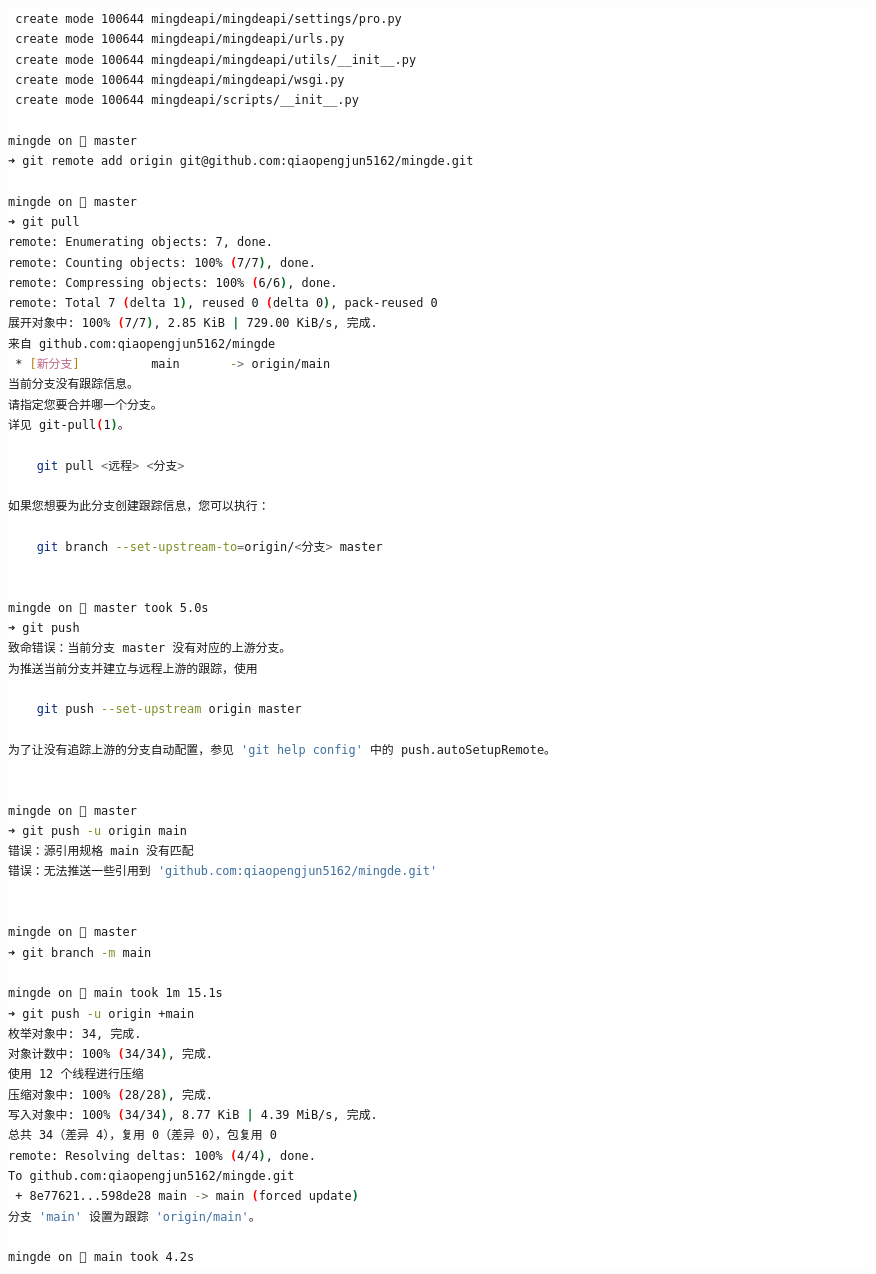 ```bash
 create mode 100644 mingdeapi/mingdeapi/settings/pro.py
 create mode 100644 mingdeapi/mingdeapi/urls.py
 create mode 100644 mingdeapi/mingdeapi/utils/__init__.py
 create mode 100644 mingdeapi/mingdeapi/wsgi.py
 create mode 100644 mingdeapi/scripts/__init__.py

mingde on  master
➜ git remote add origin git@github.com:qiaopengjun5162/mingde.git

mingde on  master
➜ git pull
remote: Enumerating objects: 7, done.
remote: Counting objects: 100% (7/7), done.
remote: Compressing objects: 100% (6/6), done.
remote: Total 7 (delta 1), reused 0 (delta 0), pack-reused 0
展开对象中: 100% (7/7), 2.85 KiB | 729.00 KiB/s, 完成.
来自 github.com:qiaopengjun5162/mingde
 * [新分支]          main       -> origin/main
当前分支没有跟踪信息。
请指定您要合并哪一个分支。
详见 git-pull(1)。

    git pull <远程> <分支>

如果您想要为此分支创建跟踪信息，您可以执行：

    git branch --set-upstream-to=origin/<分支> master


mingde on  master took 5.0s
➜ git push
致命错误：当前分支 master 没有对应的上游分支。
为推送当前分支并建立与远程上游的跟踪，使用

    git push --set-upstream origin master

为了让没有追踪上游的分支自动配置，参见 'git help config' 中的 push.autoSetupRemote。


mingde on  master
➜ git push -u origin main
错误：源引用规格 main 没有匹配
错误：无法推送一些引用到 'github.com:qiaopengjun5162/mingde.git'


mingde on  master
➜ git branch -m main

mingde on  main took 1m 15.1s
➜ git push -u origin +main
枚举对象中: 34, 完成.
对象计数中: 100% (34/34), 完成.
使用 12 个线程进行压缩
压缩对象中: 100% (28/28), 完成.
写入对象中: 100% (34/34), 8.77 KiB | 4.39 MiB/s, 完成.
总共 34（差异 4），复用 0（差异 0），包复用 0
remote: Resolving deltas: 100% (4/4), done.
To github.com:qiaopengjun5162/mingde.git
 + 8e77621...598de28 main -> main (forced update)
分支 'main' 设置为跟踪 'origin/main'。

mingde on  main took 4.2s
```